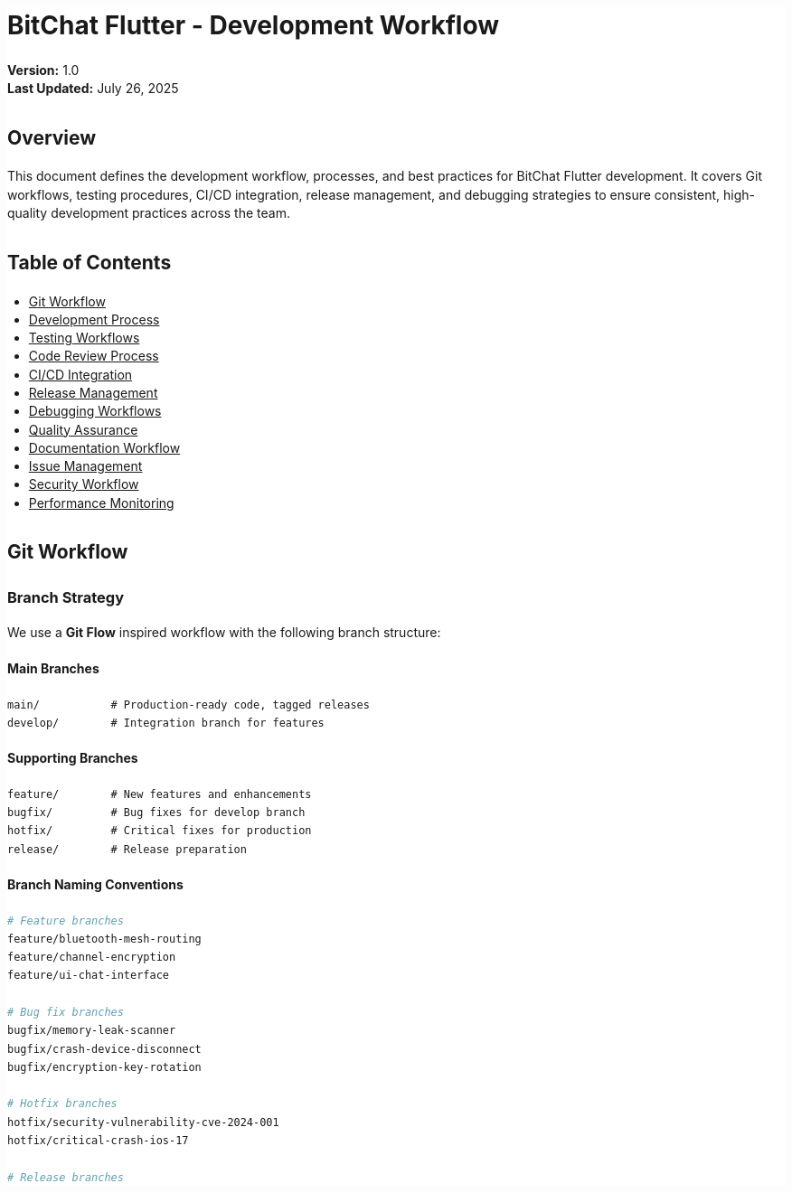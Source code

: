 # BitChat Flutter - Development Workflow

**Version:** 1.0  
**Last Updated:** July 26, 2025

## Overview

This document defines the development workflow, processes, and best practices for BitChat Flutter development. It covers Git workflows, testing procedures, CI/CD integration, release management, and debugging strategies to ensure consistent, high-quality development practices across the team.

## Table of Contents

- [Git Workflow](#git-workflow)
- [Development Process](#development-process)
- [Testing Workflows](#testing-workflows)
- [Code Review Process](#code-review-process)
- [CI/CD Integration](#cicd-integration)
- [Release Management](#release-management)
- [Debugging Workflows](#debugging-workflows)
- [Quality Assurance](#quality-assurance)
- [Documentation Workflow](#documentation-workflow)
- [Issue Management](#issue-management)
- [Security Workflow](#security-workflow)
- [Performance Monitoring](#performance-monitoring)

## Git Workflow

### Branch Strategy

We use a **Git Flow** inspired workflow with the following branch structure:

#### Main Branches
```
main/           # Production-ready code, tagged releases
develop/        # Integration branch for features
```

#### Supporting Branches
```
feature/        # New features and enhancements
bugfix/         # Bug fixes for develop branch
hotfix/         # Critical fixes for production
release/        # Release preparation
```

#### Branch Naming Conventions
```bash
# Feature branches
feature/bluetooth-mesh-routing
feature/channel-encryption
feature/ui-chat-interface

# Bug fix branches
bugfix/memory-leak-scanner
bugfix/crash-device-disconnect
bugfix/encryption-key-rotation

# Hotfix branches
hotfix/security-vulnerability-cve-2024-001
hotfix/critical-crash-ios-17

# Release branches
```